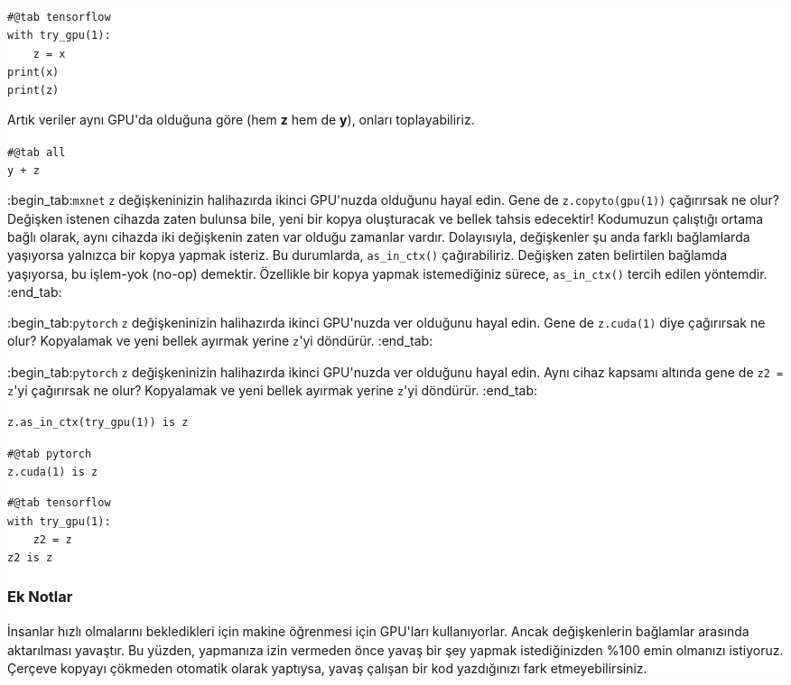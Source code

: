```{.python .input}
#@tab tensorflow
with try_gpu(1):
    z = x
print(x)
print(z)
```

Artık veriler aynı GPU'da olduğuna göre (hem $\mathbf{z}$ hem de $\mathbf{y}$), onları toplayabiliriz.

```{.python .input}
#@tab all
y + z
```

:begin_tab:`mxnet`
`z` değişkeninizin halihazırda ikinci GPU'nuzda olduğunu hayal edin. Gene de `z.copyto(gpu(1))` çağırırsak ne olur? Değişken istenen cihazda zaten bulunsa bile, yeni bir kopya oluşturacak ve bellek tahsis edecektir! Kodumuzun çalıştığı ortama bağlı olarak, aynı cihazda iki değişkenin zaten var olduğu zamanlar vardır. Dolayısıyla, değişkenler şu anda farklı bağlamlarda yaşıyorsa yalnızca bir kopya yapmak isteriz. Bu durumlarda, `as_in_ctx()` çağırabiliriz. Değişken zaten belirtilen bağlamda yaşıyorsa, bu işlem-yok (no-op) demektir. Özellikle bir kopya yapmak istemediğiniz sürece, `as_in_ctx()` tercih edilen yöntemdir.
:end_tab:

:begin_tab:`pytorch`
`z` değişkeninizin halihazırda ikinci GPU'nuzda ver olduğunu hayal edin. Gene de `z.cuda(1)` diye çağırırsak ne olur? Kopyalamak ve yeni bellek ayırmak yerine `z`'yi döndürür.
:end_tab:

:begin_tab:`pytorch`
`z` değişkeninizin halihazırda ikinci GPU'nuzda ver olduğunu hayal edin. Aynı cihaz kapsamı altında gene de `z2 = z`'yi çağırırsak ne olur? Kopyalamak ve yeni bellek ayırmak yerine `z`'yi döndürür.
:end_tab:

```{.python .input}
z.as_in_ctx(try_gpu(1)) is z
```

```{.python .input}
#@tab pytorch
z.cuda(1) is z
```

```{.python .input}
#@tab tensorflow
with try_gpu(1):
    z2 = z
z2 is z
```

### Ek Notlar

İnsanlar hızlı olmalarını bekledikleri için makine öğrenmesi için GPU'ları kullanıyorlar. Ancak değişkenlerin bağlamlar arasında aktarılması yavaştır. Bu yüzden, yapmanıza izin vermeden önce yavaş bir şey yapmak istediğinizden %100 emin olmanızı istiyoruz. Çerçeve kopyayı çökmeden otomatik olarak yaptıysa, yavaş çalışan bir kod yazdığınızı fark etmeyebilirsiniz.

